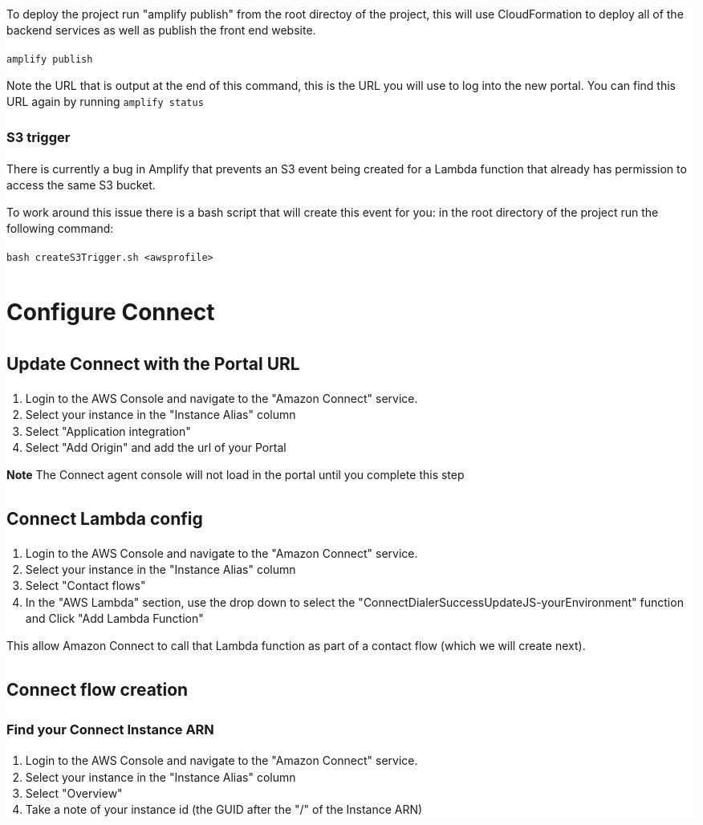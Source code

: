 To deploy the project run "amplify publish" from the root directoy of the project, this will use CloudFormation to deploy all of the backend services as well as publish the front end website.

```bash
amplify publish
```

Note the URL that is output at the end of this command, this is the URL you will use to log into the new portal. 
You can find this URL again by running `amplify status`

### S3 trigger

There is currently a bug in Amplify that prevents an S3 event being created for a Lambda function that already has permission to access the same S3 bucket.  

To work around this issue there is a bash script that will create this event for you: in the root directory of the project run the following command:

```
bash createS3Trigger.sh <awsprofile>
```

# Configure Connect

## Update Connect with the Portal URL

1. Login to the AWS Console and navigate to the "Amazon Connect" service.
2. Select your instance in the "Instance Alias" column
3. Select "Application integration"
4. Select "Add Origin" and add the url of your Portal  

**Note** The Connect agent console will not load in the portal until you complete this step

## Connect Lambda config

1. Login to the AWS Console and navigate to the "Amazon Connect" service.
2. Select your instance in the "Instance Alias" column
3. Select "Contact flows"
4. In the "AWS Lambda" section, use the drop down to select the "ConnectDialerSuccessUpdateJS-yourEnvironment" function and Click "Add Lambda Function"

This allow Amazon Connect to call that Lambda function as part of a contact flow (which we will create next).

## Connect flow creation
### Find your Connect Instance ARN

1. Login to the AWS Console and navigate to the "Amazon Connect" service.
2. Select your instance in the "Instance Alias" column
3. Select "Overview"
4. Take a note of your instance id (the GUID after the "/" of the Instance ARN)
